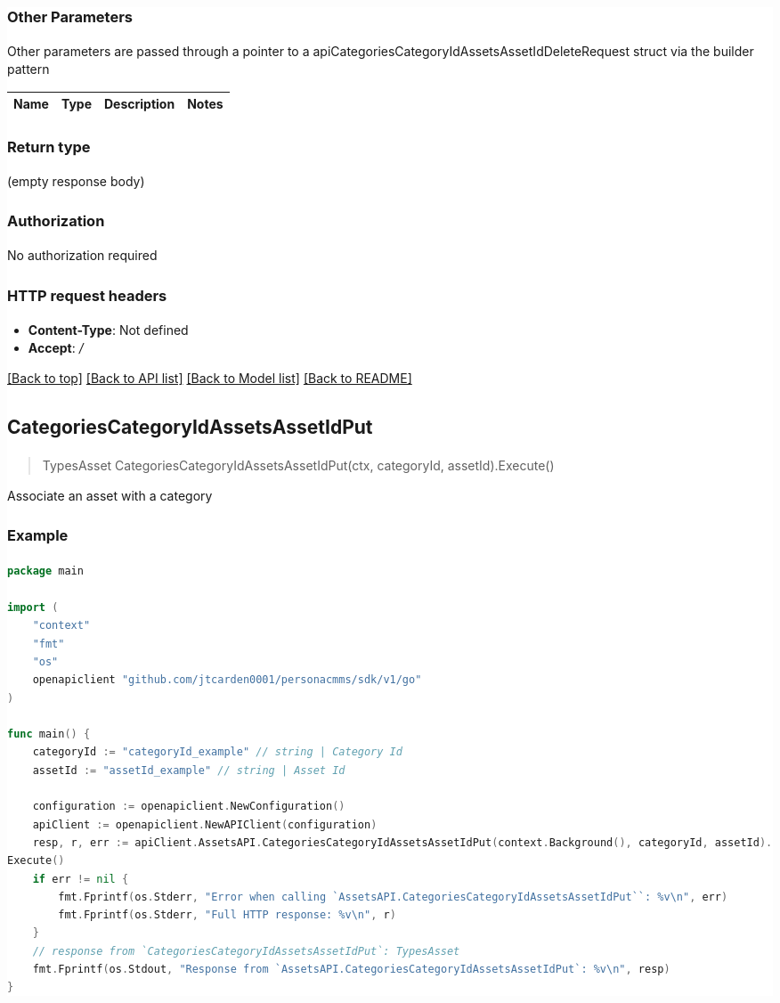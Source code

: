 ### Other Parameters

Other parameters are passed through a pointer to a apiCategoriesCategoryIdAssetsAssetIdDeleteRequest struct via the builder pattern


Name | Type | Description  | Notes
------------- | ------------- | ------------- | -------------



### Return type

 (empty response body)

### Authorization

No authorization required

### HTTP request headers

- **Content-Type**: Not defined
- **Accept**: */*

[[Back to top]](#) [[Back to API list]](../README.md#documentation-for-api-endpoints)
[[Back to Model list]](../README.md#documentation-for-models)
[[Back to README]](../README.md)


## CategoriesCategoryIdAssetsAssetIdPut

> TypesAsset CategoriesCategoryIdAssetsAssetIdPut(ctx, categoryId, assetId).Execute()

Associate an asset with a category



### Example

```go
package main

import (
	"context"
	"fmt"
	"os"
	openapiclient "github.com/jtcarden0001/personacmms/sdk/v1/go"
)

func main() {
	categoryId := "categoryId_example" // string | Category Id
	assetId := "assetId_example" // string | Asset Id

	configuration := openapiclient.NewConfiguration()
	apiClient := openapiclient.NewAPIClient(configuration)
	resp, r, err := apiClient.AssetsAPI.CategoriesCategoryIdAssetsAssetIdPut(context.Background(), categoryId, assetId).Execute()
	if err != nil {
		fmt.Fprintf(os.Stderr, "Error when calling `AssetsAPI.CategoriesCategoryIdAssetsAssetIdPut``: %v\n", err)
		fmt.Fprintf(os.Stderr, "Full HTTP response: %v\n", r)
	}
	// response from `CategoriesCategoryIdAssetsAssetIdPut`: TypesAsset
	fmt.Fprintf(os.Stdout, "Response from `AssetsAPI.CategoriesCategoryIdAssetsAssetIdPut`: %v\n", resp)
}
```
